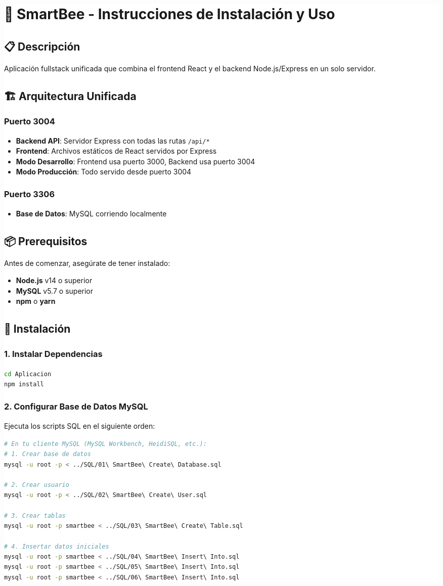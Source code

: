 # 🐝 SmartBee - Instrucciones de Instalación y Uso

## 📋 Descripción
Aplicación fullstack unificada que combina el frontend React y el backend Node.js/Express en un solo servidor.

## 🏗️ Arquitectura Unificada

### Puerto 3004
- **Backend API**: Servidor Express con todas las rutas `/api/*`
- **Frontend**: Archivos estáticos de React servidos por Express
- **Modo Desarrollo**: Frontend usa puerto 3000, Backend usa puerto 3004
- **Modo Producción**: Todo servido desde puerto 3004

### Puerto 3306
- **Base de Datos**: MySQL corriendo localmente

## 📦 Prerequisitos

Antes de comenzar, asegúrate de tener instalado:

- **Node.js** v14 o superior
- **MySQL** v5.7 o superior
- **npm** o **yarn**

## 🚀 Instalación

### 1. Instalar Dependencias

```bash
cd Aplicacion
npm install
```

### 2. Configurar Base de Datos MySQL

Ejecuta los scripts SQL en el siguiente orden:

```bash
# En tu cliente MySQL (MySQL Workbench, HeidiSQL, etc.):
# 1. Crear base de datos
mysql -u root -p < ../SQL/01\ SmartBee\ Create\ Database.sql

# 2. Crear usuario
mysql -u root -p < ../SQL/02\ SmartBee\ Create\ User.sql

# 3. Crear tablas
mysql -u root -p smartbee < ../SQL/03\ SmartBee\ Create\ Table.sql

# 4. Insertar datos iniciales
mysql -u root -p smartbee < ../SQL/04\ SmartBee\ Insert\ Into.sql
mysql -u root -p smartbee < ../SQL/05\ SmartBee\ Insert\ Into.sql
mysql -u root -p smartbee < ../SQL/06\ SmartBee\ Insert\ Into.sql
```

